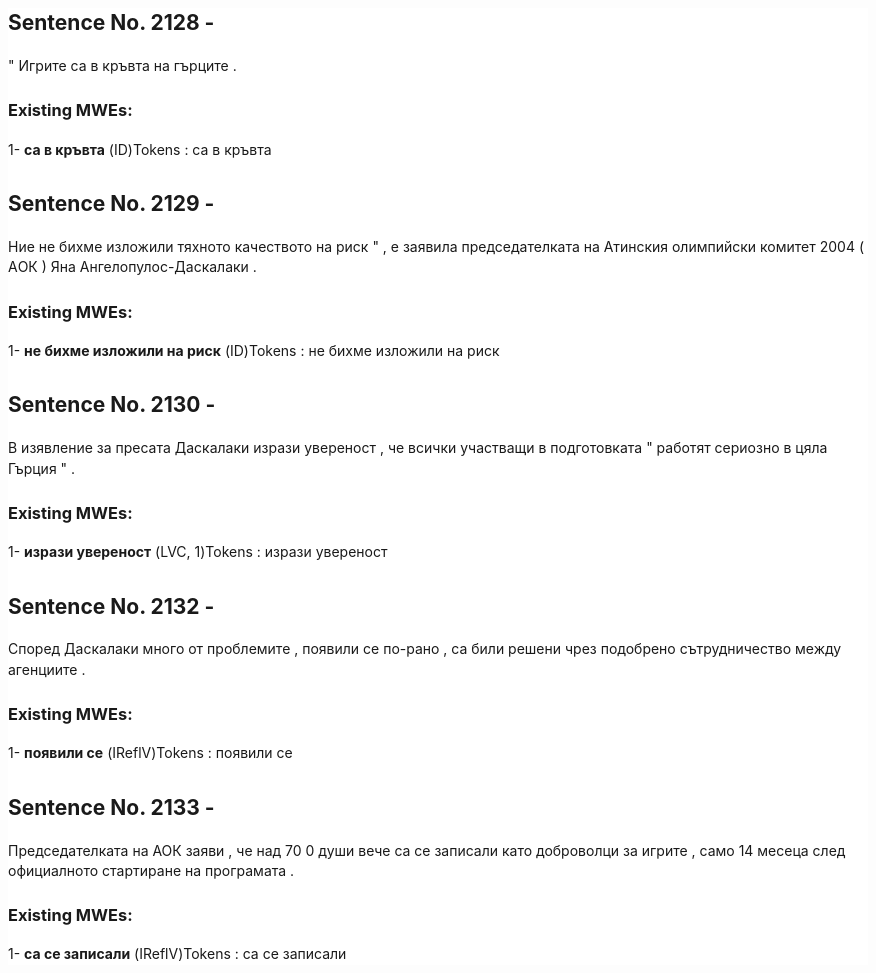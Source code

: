 ## Sentence No. 2128 - 
&quot; Игрите са в кръвта на гърците .
### Existing MWEs: 
1- **са в кръвта** (ID)Tokens : 
са
в
кръвта

## Sentence No. 2129 - 
Ние не бихме изложили тяхното качеството на риск &quot; , е заявила председателката на Атинския олимпийски комитет 2004 ( AОК ) Яна Ангелопулос-Даскалаки .
### Existing MWEs: 
1- **не бихме изложили на риск** (ID)Tokens : 
не
бихме
изложили
на
риск

## Sentence No. 2130 - 
В изявление за пресата Даскалаки изрази увереност , че всички участващи в подготовката &quot; работят сериозно в цяла Гърция &quot; .
### Existing MWEs: 
1- **изрази увереност** (LVC, 1)Tokens : 
изрази
увереност

## Sentence No. 2132 - 
Според Даскалаки много от проблемите , появили се по-рано , са били решени чрез подобрено сътрудничество между агенциите .
### Existing MWEs: 
1- **появили се** (IReflV)Tokens : 
появили
се

## Sentence No. 2133 - 
Председателката на АОК заяви , че над 70 0 души вече са се записали като доброволци за игрите , само 14 месеца след официалното стартиране на програмата .
### Existing MWEs: 
1- **са се записали** (IReflV)Tokens : 
са
се
записали
